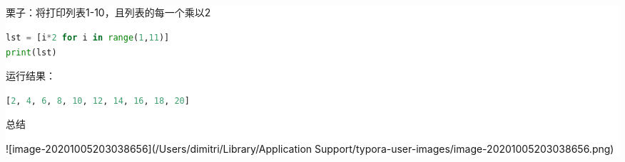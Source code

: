 栗子：将打印列表1-10，且列表的每一个乘以2

```python
lst = [i*2 for i in range(1,11)]
print(lst)
```

运行结果：

```python
[2, 4, 6, 8, 10, 12, 14, 16, 18, 20]
```

总结

![image-20201005203038656](/Users/dimitri/Library/Application Support/typora-user-images/image-20201005203038656.png)